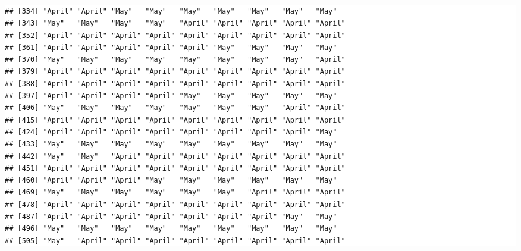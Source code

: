    ## [334] "April" "April" "May"   "May"   "May"   "May"   "May"   "May"   "May"  
    ## [343] "May"   "May"   "May"   "May"   "April" "April" "April" "April" "April"
    ## [352] "April" "April" "April" "April" "April" "April" "April" "April" "April"
    ## [361] "April" "April" "April" "April" "April" "May"   "May"   "May"   "May"  
    ## [370] "May"   "May"   "May"   "May"   "May"   "May"   "May"   "May"   "April"
    ## [379] "April" "April" "April" "April" "April" "April" "April" "April" "April"
    ## [388] "April" "April" "April" "April" "April" "April" "April" "April" "April"
    ## [397] "April" "April" "April" "April" "May"   "May"   "May"   "May"   "May"  
    ## [406] "May"   "May"   "May"   "May"   "May"   "May"   "May"   "April" "April"
    ## [415] "April" "April" "April" "April" "April" "April" "April" "April" "April"
    ## [424] "April" "April" "April" "April" "April" "April" "April" "April" "May"  
    ## [433] "May"   "May"   "May"   "May"   "May"   "May"   "May"   "May"   "May"  
    ## [442] "May"   "May"   "April" "April" "April" "April" "April" "April" "April"
    ## [451] "April" "April" "April" "April" "April" "April" "April" "April" "April"
    ## [460] "April" "April" "April" "May"   "May"   "May"   "May"   "May"   "May"  
    ## [469] "May"   "May"   "May"   "May"   "May"   "May"   "April" "April" "April"
    ## [478] "April" "April" "April" "April" "April" "April" "April" "April" "April"
    ## [487] "April" "April" "April" "April" "April" "April" "April" "May"   "May"  
    ## [496] "May"   "May"   "May"   "May"   "May"   "May"   "May"   "May"   "May"  
    ## [505] "May"   "April" "April" "April" "April" "April" "April" "April" "April"